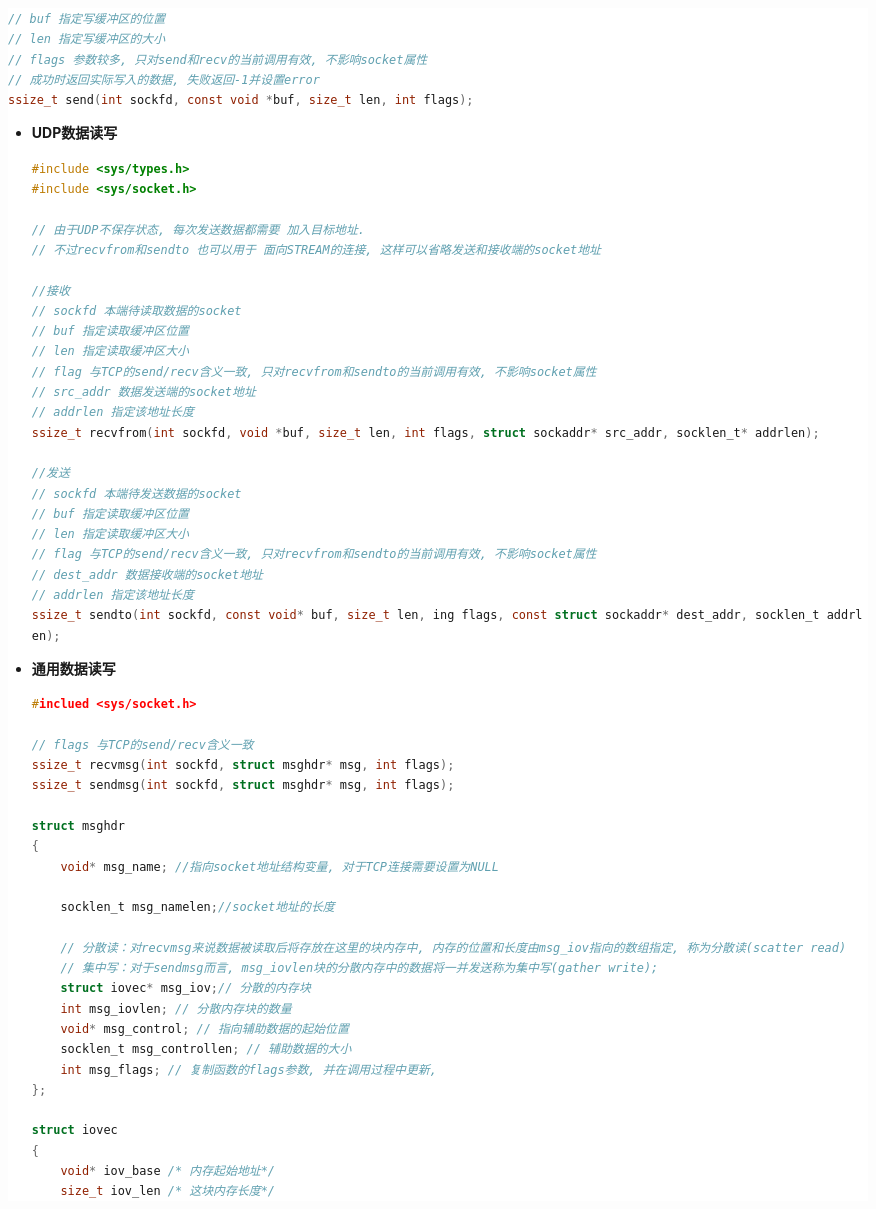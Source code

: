   ```C
  // buf 指定写缓冲区的位置
  // len 指定写缓冲区的大小
  // flags 参数较多, 只对send和recv的当前调用有效, 不影响socket属性
  // 成功时返回实际写入的数据, 失败返回-1并设置error
  ssize_t send(int sockfd, const void *buf, size_t len, int flags);
  ```

- **UDP数据读写**
  
  ```C
  #include <sys/types.h>
  #include <sys/socket.h>

  // 由于UDP不保存状态, 每次发送数据都需要 加入目标地址.
  // 不过recvfrom和sendto 也可以用于 面向STREAM的连接, 这样可以省略发送和接收端的socket地址
  
  //接收
  // sockfd 本端待读取数据的socket
  // buf 指定读取缓冲区位置
  // len 指定读取缓冲区大小
  // flag 与TCP的send/recv含义一致, 只对recvfrom和sendto的当前调用有效, 不影响socket属性
  // src_addr 数据发送端的socket地址
  // addrlen 指定该地址长度
  ssize_t recvfrom(int sockfd, void *buf, size_t len, int flags, struct sockaddr* src_addr, socklen_t* addrlen);

  //发送
  // sockfd 本端待发送数据的socket
  // buf 指定读取缓冲区位置
  // len 指定读取缓冲区大小
  // flag 与TCP的send/recv含义一致, 只对recvfrom和sendto的当前调用有效, 不影响socket属性
  // dest_addr 数据接收端的socket地址
  // addrlen 指定该地址长度
  ssize_t sendto(int sockfd, const void* buf, size_t len, ing flags, const struct sockaddr* dest_addr, socklen_t addrlen);
  ```

- **通用数据读写**

  ```C
  #inclued <sys/socket.h>

  // flags 与TCP的send/recv含义一致
  ssize_t recvmsg(int sockfd, struct msghdr* msg, int flags);
  ssize_t sendmsg(int sockfd, struct msghdr* msg, int flags);

  struct msghdr
  { 
      void* msg_name; //指向socket地址结构变量, 对于TCP连接需要设置为NULL

      socklen_t msg_namelen;//socket地址的长度
      
      // 分散读：对recvmsg来说数据被读取后将存放在这里的块内存中, 内存的位置和长度由msg_iov指向的数组指定, 称为分散读(scatter read)
      // 集中写：对于sendmsg而言, msg_iovlen块的分散内存中的数据将一并发送称为集中写(gather write);
      struct iovec* msg_iov;// 分散的内存块
      int msg_iovlen; // 分散内存块的数量
      void* msg_control; // 指向辅助数据的起始位置
      socklen_t msg_controllen; // 辅助数据的大小
      int msg_flags; // 复制函数的flags参数, 并在调用过程中更新,
  };

  struct iovec
  {
      void* iov_base /* 内存起始地址*/
      size_t iov_len /* 这块内存长度*/
  ```